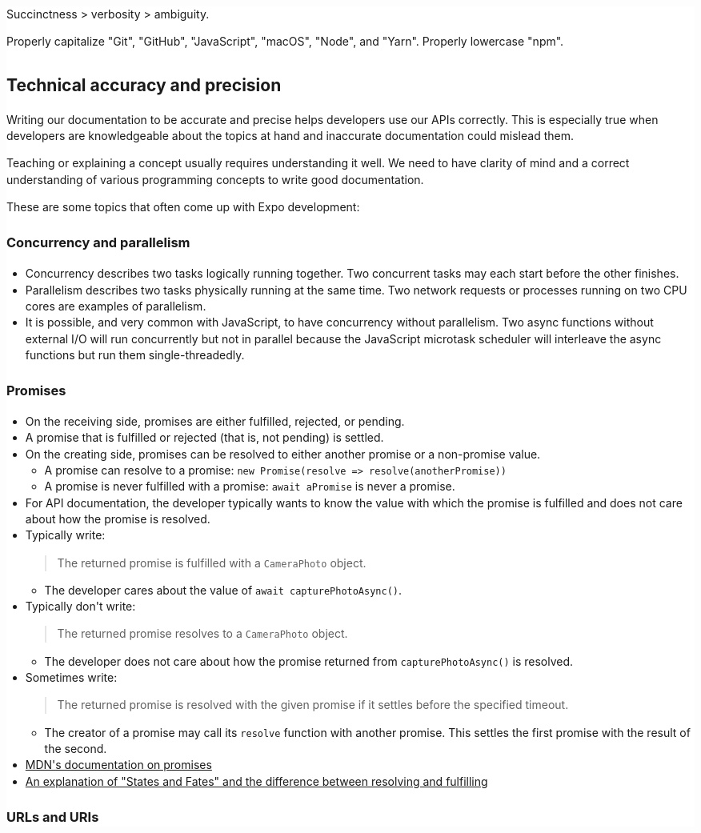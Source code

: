 Succinctness > verbosity > ambiguity.

Properly capitalize "Git", "GitHub", "JavaScript", "macOS", "Node", and "Yarn". Properly lowercase "npm".

## Technical accuracy and precision

Writing our documentation to be accurate and precise helps developers use our APIs correctly. This is especially true when developers are knowledgeable about the topics at hand and inaccurate documentation could mislead them.

Teaching or explaining a concept usually requires understanding it well. We need to have clarity of mind and a correct understanding of various programming concepts to write good documentation.

These are some topics that often come up with Expo development:

### Concurrency and parallelism

- Concurrency describes two tasks logically running together. Two concurrent tasks may each start before the other finishes.
- Parallelism describes two tasks physically running at the same time. Two network requests or processes running on two CPU cores are examples of parallelism.
- It is possible, and very common with JavaScript, to have concurrency without parallelism. Two async functions without external I/O will run concurrently but not in parallel because the JavaScript microtask scheduler will interleave the async functions but run them single-threadedly.

### Promises

- On the receiving side, promises are either fulfilled, rejected, or pending.
- A promise that is fulfilled or rejected (that is, not pending) is settled.
- On the creating side, promises can be resolved to either another promise or a non-promise value.
  - A promise can resolve to a promise: `new Promise(resolve => resolve(anotherPromise))`
  - A promise is never fulfilled with a promise: `await aPromise` is never a promise.
- For API documentation, the developer typically wants to know the value with which the promise is fulfilled and does not care about how the promise is resolved.
- Typically write:
    > The returned promise is fulfilled with a `CameraPhoto` object.
  - The developer cares about the value of `await capturePhotoAsync()`.
- Typically don't write:
    > The returned promise resolves to a `CameraPhoto` object.
  - The developer does not care about how the promise returned from `capturePhotoAsync()` is resolved.
- Sometimes write:
    > The returned promise is resolved with the given promise if it settles before the specified timeout.
  - The creator of a promise may call its `resolve` function with another promise. This settles the first promise with the result of the second.
- [MDN's documentation on promises](https://developer.mozilla.org/en-US/docs/Web/JavaScript/Reference/Global_Objects/Promise)
- [An explanation of "States and Fates" and the difference between resolving and fulfilling](https://github.com/domenic/promises-unwrapping/blob/master/docs/states-and-fates.md)

### URLs and URIs
